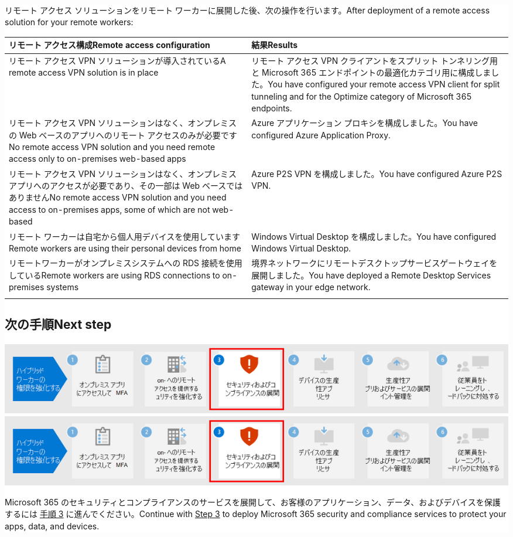 <span data-ttu-id="9c457-164">リモート アクセス ソリューションをリモート ワーカーに展開した後、次の操作を行います。</span><span class="sxs-lookup"><span data-stu-id="9c457-164">After deployment of a remote access solution for your remote workers:</span></span>

| <span data-ttu-id="9c457-165">リモート アクセス構成</span><span class="sxs-lookup"><span data-stu-id="9c457-165">Remote access configuration</span></span> | <span data-ttu-id="9c457-166">結果</span><span class="sxs-lookup"><span data-stu-id="9c457-166">Results</span></span> |
|:-------|:-----|
| <span data-ttu-id="9c457-167">リモート アクセス VPN ソリューションが導入されている</span><span class="sxs-lookup"><span data-stu-id="9c457-167">A remote access VPN solution is in place</span></span> | <span data-ttu-id="9c457-168">リモート アクセス VPN クライアントをスプリット トンネリング用と Microsoft 365 エンドポイントの最適化カテゴリ用に構成しました。</span><span class="sxs-lookup"><span data-stu-id="9c457-168">You have configured your remote access VPN client for split tunneling and for the Optimize category of Microsoft 365 endpoints.</span></span> |
| <span data-ttu-id="9c457-169">リモート アクセス VPN ソリューションはなく、オンプレミスの Web ベースのアプリへのリモート アクセスのみが必要です</span><span class="sxs-lookup"><span data-stu-id="9c457-169">No remote access VPN solution and you need remote access only to on-premises web-based apps</span></span> | <span data-ttu-id="9c457-170">Azure アプリケーション プロキシを構成しました。</span><span class="sxs-lookup"><span data-stu-id="9c457-170">You have configured Azure Application Proxy.</span></span> |
| <span data-ttu-id="9c457-171">リモート アクセス VPN ソリューションはなく、オンプレミス アプリへのアクセスが必要であり、その一部は Web ベースではありません</span><span class="sxs-lookup"><span data-stu-id="9c457-171">No remote access VPN solution and you need access to on-premises apps, some of which are not web-based</span></span> | <span data-ttu-id="9c457-172">Azure P2S VPN を構成しました。</span><span class="sxs-lookup"><span data-stu-id="9c457-172">You have configured Azure P2S VPN.</span></span> |
| <span data-ttu-id="9c457-173">リモート ワーカーは自宅から個人用デバイスを使用しています</span><span class="sxs-lookup"><span data-stu-id="9c457-173">Remote workers are using their personal devices from home</span></span> | <span data-ttu-id="9c457-174">Windows Virtual Desktop を構成しました。</span><span class="sxs-lookup"><span data-stu-id="9c457-174">You have configured Windows Virtual Desktop.</span></span> |
| <span data-ttu-id="9c457-175">リモートワーカーがオンプレミスシステムへの RDS 接続を使用している</span><span class="sxs-lookup"><span data-stu-id="9c457-175">Remote workers are using RDS connections to on-premises systems</span></span> | <span data-ttu-id="9c457-176">境界ネットワークにリモートデスクトップサービスゲートウェイを展開しました。</span><span class="sxs-lookup"><span data-stu-id="9c457-176">You have deployed a Remote Desktop Services gateway in your edge network.</span></span> |
|||

## <a name="next-step"></a><span data-ttu-id="9c457-177">次の手順</span><span class="sxs-lookup"><span data-stu-id="9c457-177">Next step</span></span>

<span data-ttu-id="9c457-178">[![手順 3: Microsoft 365 のセキュリティとコンプライアンスのサービスを展開する](../media/empower-people-to-work-remotely/remote-workers-step-grid-3.png)](empower-people-to-work-remotely-security-compliance.md)</span><span class="sxs-lookup"><span data-stu-id="9c457-178">[![Step 3: Deploy Microsoft 365 security and compliance services](../media/empower-people-to-work-remotely/remote-workers-step-grid-3.png)](empower-people-to-work-remotely-security-compliance.md)</span></span>

<span data-ttu-id="9c457-179">Microsoft 365 のセキュリティとコンプライアンスのサービスを展開して、お客様のアプリケーション、データ、およびデバイスを保護するには [手順 3](empower-people-to-work-remotely-security-compliance.md) に進んでください。</span><span class="sxs-lookup"><span data-stu-id="9c457-179">Continue with [Step 3](empower-people-to-work-remotely-security-compliance.md) to deploy Microsoft 365 security and compliance services to protect your apps, data, and devices.</span></span>